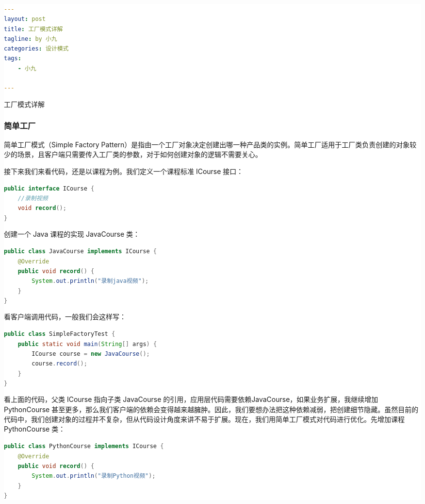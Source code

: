 ```yaml
---
layout: post  
title: 工厂模式详解
tagline: by 小九
categories: 设计模式
tags: 
    - 小九

---
```


工厂模式详解


### 简单工厂

简单工厂模式（Simple Factory Pattern）是指由一个工厂对象决定创建出哪一种产品类的实例。简单工厂适用于工厂类负责创建的对象较少的场景，且客户端只需要传入工厂类的参数，对于如何创建对象的逻辑不需要关心。

接下来我们来看代码，还是以课程为例。我们定义一个课程标准 ICourse 接口：

```java
public interface ICourse {
    //录制视频
    void record();
}
```

创建一个 Java 课程的实现 JavaCourse 类：

```java
public class JavaCourse implements ICourse {
    @Override
    public void record() {
        System.out.println("录制java视频");
    }
}
```

看客户端调用代码，一般我们会这样写：

```java
public class SimpleFactoryTest {
    public static void main(String[] args) {
        ICourse course = new JavaCourse();
        course.record();
    }
}
```

看上面的代码，父类 ICourse 指向子类 JavaCourse 的引用，应用层代码需要依赖JavaCourse，如果业务扩展，我继续增加 PythonCourse 甚至更多，那么我们客户端的依赖会变得越来越臃肿。因此，我们要想办法把这种依赖减弱，把创建细节隐藏。虽然目前的代码中，我们创建对象的过程并不复杂，但从代码设计角度来讲不易于扩展。现在，我们用简单工厂模式对代码进行优化。先增加课程 PythonCourse 类：

```java
public class PythonCourse implements ICourse {
    @Override
    public void record() {
        System.out.println("录制Python视频");
    }
}
```
